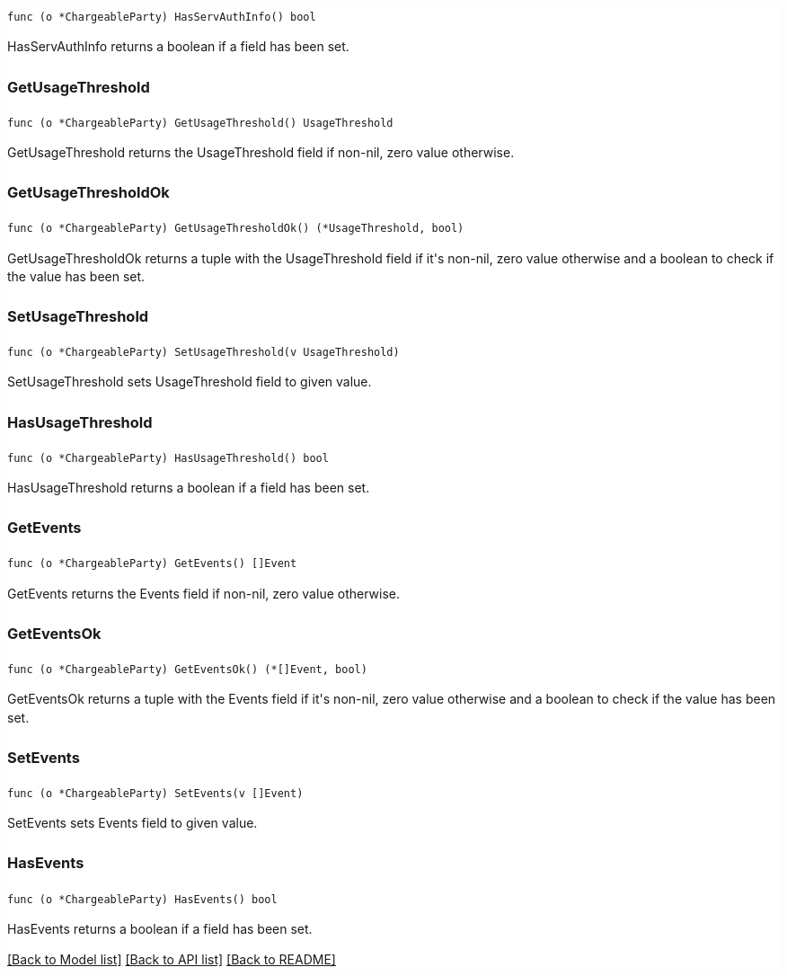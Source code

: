 `func (o *ChargeableParty) HasServAuthInfo() bool`

HasServAuthInfo returns a boolean if a field has been set.

### GetUsageThreshold

`func (o *ChargeableParty) GetUsageThreshold() UsageThreshold`

GetUsageThreshold returns the UsageThreshold field if non-nil, zero value otherwise.

### GetUsageThresholdOk

`func (o *ChargeableParty) GetUsageThresholdOk() (*UsageThreshold, bool)`

GetUsageThresholdOk returns a tuple with the UsageThreshold field if it's non-nil, zero value otherwise
and a boolean to check if the value has been set.

### SetUsageThreshold

`func (o *ChargeableParty) SetUsageThreshold(v UsageThreshold)`

SetUsageThreshold sets UsageThreshold field to given value.

### HasUsageThreshold

`func (o *ChargeableParty) HasUsageThreshold() bool`

HasUsageThreshold returns a boolean if a field has been set.

### GetEvents

`func (o *ChargeableParty) GetEvents() []Event`

GetEvents returns the Events field if non-nil, zero value otherwise.

### GetEventsOk

`func (o *ChargeableParty) GetEventsOk() (*[]Event, bool)`

GetEventsOk returns a tuple with the Events field if it's non-nil, zero value otherwise
and a boolean to check if the value has been set.

### SetEvents

`func (o *ChargeableParty) SetEvents(v []Event)`

SetEvents sets Events field to given value.

### HasEvents

`func (o *ChargeableParty) HasEvents() bool`

HasEvents returns a boolean if a field has been set.


[[Back to Model list]](../README.md#documentation-for-models) [[Back to API list]](../README.md#documentation-for-api-endpoints) [[Back to README]](../README.md)


